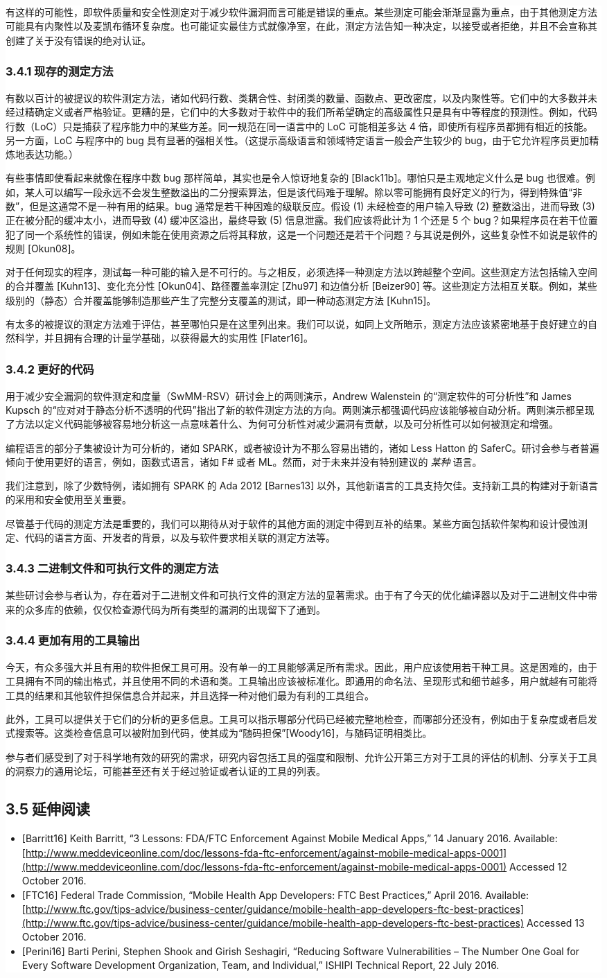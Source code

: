 有这样的可能性，即软件质量和安全性测定对于减少软件漏洞而言可能是错误的重点。某些测定可能会渐渐显露为重点，由于其他测定方法可能具有内聚性以及麦凯布循环复杂度。也可能证实最佳方式就像净室，在此，测定方法告知一种决定，以接受或者拒绝，并且不会宣称其创建了关于没有错误的绝对认证。

### 3.4.1 现存的测定方法

有数以百计的被提议的软件测定方法，诸如代码行数、类耦合性、封闭类的数量、函数点、更改密度，以及内聚性等。它们中的大多数并未经过精确定义或者严格验证。更糟的是，它们中的大多数对于软件中的我们所希望确定的高级属性只是具有中等程度的预测性。例如，代码行数（LoC）只是捕获了程序能力中的某些方差。同一规范在同一语言中的 LoC 可能相差多达 4 倍，即使所有程序员都拥有相近的技能。另一方面，LoC 与程序中的 bug 具有显著的强相关性。（这提示高级语言和领域特定语言一般会产生较少的 bug，由于它允许程序员更加精炼地表达功能。）

有些事情即使看起来就像在程序中数 bug 那样简单，其实也是令人惊讶地复杂的 \[Black11b\]。哪怕只是主观地定义什么是 bug 也很难。例如，某人可以编写一段永远不会发生整数溢出的二分搜索算法，但是该代码难于理解。除以零可能拥有良好定义的行为，得到特殊值“非数”，但是这通常不是一种有用的结果。bug 通常是若干种困难的级联反应。假设 (1) 未经检查的用户输入导致 (2) 整数溢出，进而导致 (3) 正在被分配的缓冲太小，进而导致 (4) 缓冲区溢出，最终导致 (5) 信息泄露。我们应该将此计为 1 个还是 5 个 bug？如果程序员在若干位置犯了同一个系统性的错误，例如未能在使用资源之后将其释放，这是一个问题还是若干个问题？与其说是例外，这些复杂性不如说是软件的规则 \[Okun08\]。

对于任何现实的程序，测试每一种可能的输入是不可行的。与之相反，必须选择一种测定方法以跨越整个空间。这些测定方法包括输入空间的合并覆盖 \[Kuhn13\]、变化充分性 \[Okun04\]、路径覆盖率测定 \[Zhu97\] 和边值分析 \[Beizer90\] 等。这些测定方法相互关联。例如，某些级别的（静态）合并覆盖能够制造那些产生了完整分支覆盖的测试，即一种动态测定方法 \[Kuhn15\]。

有太多的被提议的测定方法难于评估，甚至哪怕只是在这里列出来。我们可以说，如同上文所暗示，测定方法应该紧密地基于良好建立的自然科学，并且拥有合理的计量学基础，以获得最大的实用性 \[Flater16\]。

### 3.4.2 更好的代码

用于减少安全漏洞的软件测定和度量（SwMM-RSV）研讨会上的两则演示，Andrew Walenstein 的“测定软件的可分析性”和 James Kupsch 的“应对对于静态分析不透明的代码”指出了新的软件测定方法的方向。两则演示都强调代码应该能够被自动分析。两则演示都呈现了方法以定义代码能够被容易地分析这一点意味着什么、为何可分析性对减少漏洞有贡献，以及可分析性可以如何被测定和增强。

编程语言的部分子集被设计为可分析的，诸如 SPARK，或者被设计为不那么容易出错的，诸如 Less Hatton 的 SaferC。研讨会参与者普遍倾向于使用更好的语言，例如，函数式语言，诸如 F# 或者 ML。然而，对于未来并没有特别建议的 _某种_ 语言。

我们注意到，除了少数特例，诸如拥有 SPARK 的 Ada 2012 \[Barnes13\] 以外，其他新语言的工具支持欠佳。支持新工具的构建对于新语言的采用和安全使用至关重要。

尽管基于代码的测定方法是重要的，我们可以期待从对于软件的其他方面的测定中得到互补的结果。某些方面包括软件架构和设计侵蚀测定、代码的语言方面、开发者的背景，以及与软件要求相关联的测定方法等。

### 3.4.3 二进制文件和可执行文件的测定方法

某些研讨会参与者认为，存在着对于二进制文件和可执行文件的测定方法的显著需求。由于有了今天的优化编译器以及对于二进制文件中带来的众多库的依赖，仅仅检查源代码为所有类型的漏洞的出现留下了通到。

### 3.4.4 更加有用的工具输出

今天，有众多强大并且有用的软件担保工具可用。没有单一的工具能够满足所有需求。因此，用户应该使用若干种工具。这是困难的，由于工具拥有不同的输出格式，并且使用不同的术语和类。工具输出应该被标准化。即通用的命名法、呈现形式和细节越多，用户就越有可能将工具的结果和其他软件担保信息合并起来，并且选择一种对他们最为有利的工具组合。

此外，工具可以提供关于它们的分析的更多信息。工具可以指示哪部分代码已经被完整地检查，而哪部分还没有，例如由于复杂度或者启发式搜索等。这类检查信息可以被附加到代码，使其成为“随码担保”\[Woody16\]，与随码证明相类比。

参与者们感受到了对于科学地有效的研究的需求，研究内容包括工具的强度和限制、允许公开第三方对于工具的评估的机制、分享关于工具的洞察力的通用论坛，可能甚至还有关于经过验证或者认证的工具的列表。

## 3.5 延伸阅读

* \[Barritt16\] Keith Barritt, “3 Lessons: FDA/FTC Enforcement Against Mobile Medical Apps,” 14 January 2016. Available: [http://www.meddeviceonline.com/doc/lessons-fda-ftc-enforcement/against-mobile-medical-apps-0001](http://www.meddeviceonline.com/doc/lessons-fda-ftc-enforcement/against-mobile-medical-apps-0001) Accessed 12 October 2016.
* \[FTC16\] Federal Trade Commission, “Mobile Health App Developers: FTC Best Practices,” April 2016. Available: [http://www.ftc.gov/tips-advice/business-center/guidance/mobile-health-app-developers-ftc-best-practices](http://www.ftc.gov/tips-advice/business-center/guidance/mobile-health-app-developers-ftc-best-practices) Accessed 13 October 2016.
* \[Perini16\] Barti Perini, Stephen Shook and Girish Seshagiri, “Reducing Software Vulnerabilities – The Number One Goal for Every Software Development Organization, Team, and Individual,” ISHIPI Technical Report, 22 July 2016.

